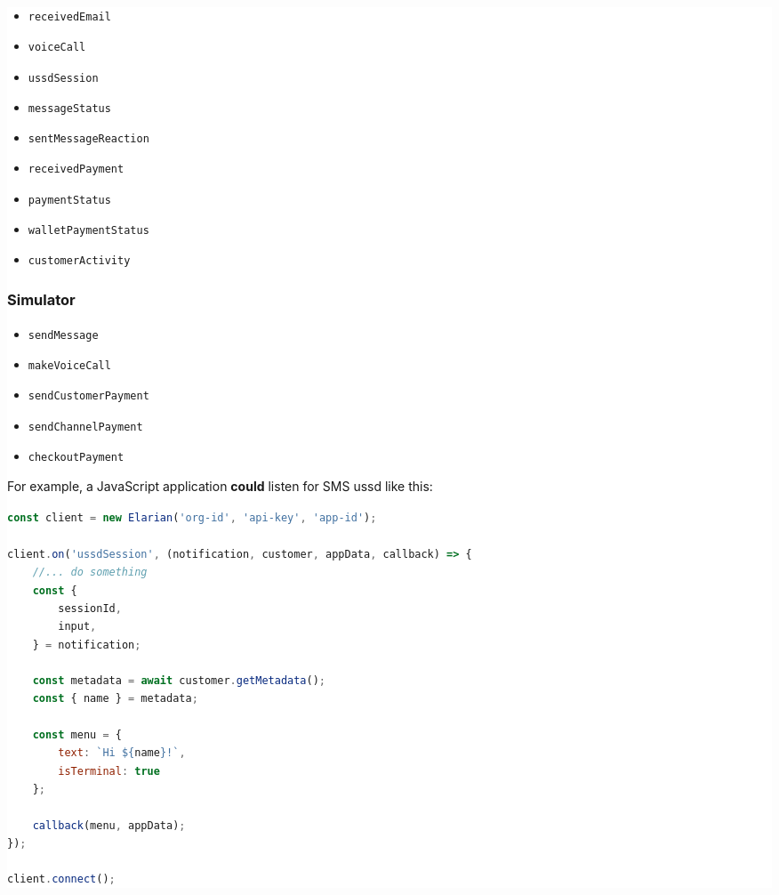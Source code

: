   - `receivedEmail`

  - `voiceCall`

  - `ussdSession`

- `messageStatus`

- `sentMessageReaction`

- `receivedPayment`

- `paymentStatus`

- `walletPaymentStatus`

- `customerActivity`

### Simulator

- `sendMessage`

- `makeVoiceCall`

- `sendCustomerPayment`

- `sendChannelPayment`

- `checkoutPayment`

For example, a JavaScript application **could** listen for SMS ussd like this:

```js
const client = new Elarian('org-id', 'api-key', 'app-id');

client.on('ussdSession', (notification, customer, appData, callback) => {
    //... do something
    const {
        sessionId,
        input,
    } = notification;

    const metadata = await customer.getMetadata();
    const { name } = metadata;

    const menu = {
        text: `Hi ${name}!`,
        isTerminal: true
    };

    callback(menu, appData);
});

client.connect();
```
